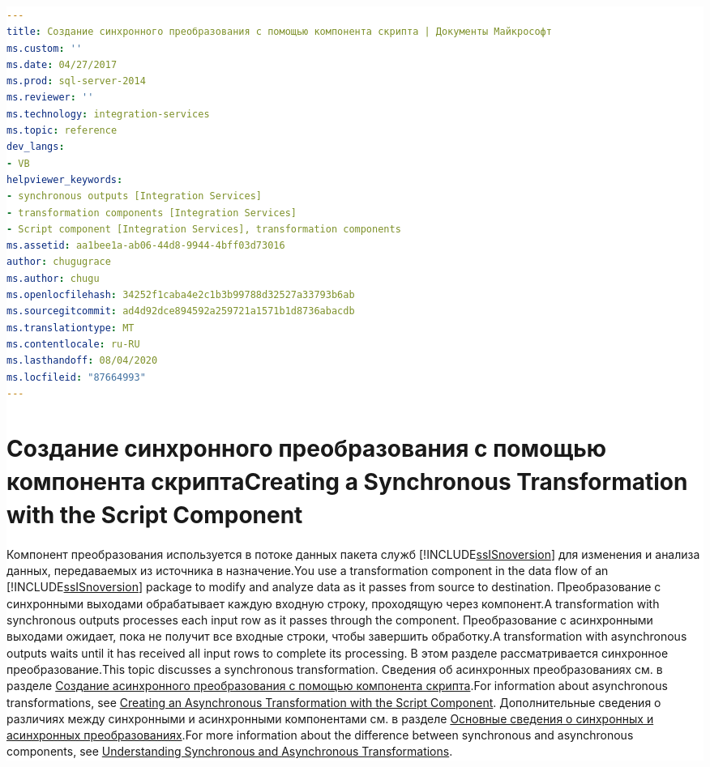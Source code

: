 ```yaml
---
title: Создание синхронного преобразования с помощью компонента скрипта | Документы Майкрософт
ms.custom: ''
ms.date: 04/27/2017
ms.prod: sql-server-2014
ms.reviewer: ''
ms.technology: integration-services
ms.topic: reference
dev_langs:
- VB
helpviewer_keywords:
- synchronous outputs [Integration Services]
- transformation components [Integration Services]
- Script component [Integration Services], transformation components
ms.assetid: aa1bee1a-ab06-44d8-9944-4bff03d73016
author: chugugrace
ms.author: chugu
ms.openlocfilehash: 34252f1caba4e2c1b3b99788d32527a33793b6ab
ms.sourcegitcommit: ad4d92dce894592a259721a1571b1d8736abacdb
ms.translationtype: MT
ms.contentlocale: ru-RU
ms.lasthandoff: 08/04/2020
ms.locfileid: "87664993"
---
```

# <a name="creating-a-synchronous-transformation-with-the-script-component"></a><span data-ttu-id="ebcde-102">Создание синхронного преобразования с помощью компонента скрипта</span><span class="sxs-lookup"><span data-stu-id="ebcde-102">Creating a Synchronous Transformation with the Script Component</span></span>
  <span data-ttu-id="ebcde-103">Компонент преобразования используется в потоке данных пакета служб [!INCLUDE[ssISnoversion](../../includes/ssisnoversion-md.md)] для изменения и анализа данных, передаваемых из источника в назначение.</span><span class="sxs-lookup"><span data-stu-id="ebcde-103">You use a transformation component in the data flow of an [!INCLUDE[ssISnoversion](../../includes/ssisnoversion-md.md)] package to modify and analyze data as it passes from source to destination.</span></span> <span data-ttu-id="ebcde-104">Преобразование с синхронными выходами обрабатывает каждую входную строку, проходящую через компонент.</span><span class="sxs-lookup"><span data-stu-id="ebcde-104">A transformation with synchronous outputs processes each input row as it passes through the component.</span></span> <span data-ttu-id="ebcde-105">Преобразование с асинхронными выходами ожидает, пока не получит все входные строки, чтобы завершить обработку.</span><span class="sxs-lookup"><span data-stu-id="ebcde-105">A transformation with asynchronous outputs waits until it has received all input rows to complete its processing.</span></span> <span data-ttu-id="ebcde-106">В этом разделе рассматривается синхронное преобразование.</span><span class="sxs-lookup"><span data-stu-id="ebcde-106">This topic discusses a synchronous transformation.</span></span> <span data-ttu-id="ebcde-107">Сведения об асинхронных преобразованиях см. в разделе [Создание асинхронного преобразования с помощью компонента скрипта](../extending-packages-scripting-data-flow-script-component-types/creating-an-asynchronous-transformation-with-the-script-component.md).</span><span class="sxs-lookup"><span data-stu-id="ebcde-107">For information about asynchronous transformations, see [Creating an Asynchronous Transformation with the Script Component](../extending-packages-scripting-data-flow-script-component-types/creating-an-asynchronous-transformation-with-the-script-component.md).</span></span> <span data-ttu-id="ebcde-108">Дополнительные сведения о различиях между синхронными и асинхронными компонентами см. в разделе [Основные сведения о синхронных и асинхронных преобразованиях](../understanding-synchronous-and-asynchronous-transformations.md).</span><span class="sxs-lookup"><span data-stu-id="ebcde-108">For more information about the difference between synchronous and asynchronous components, see [Understanding Synchronous and Asynchronous Transformations](../understanding-synchronous-and-asynchronous-transformations.md).</span></span>
